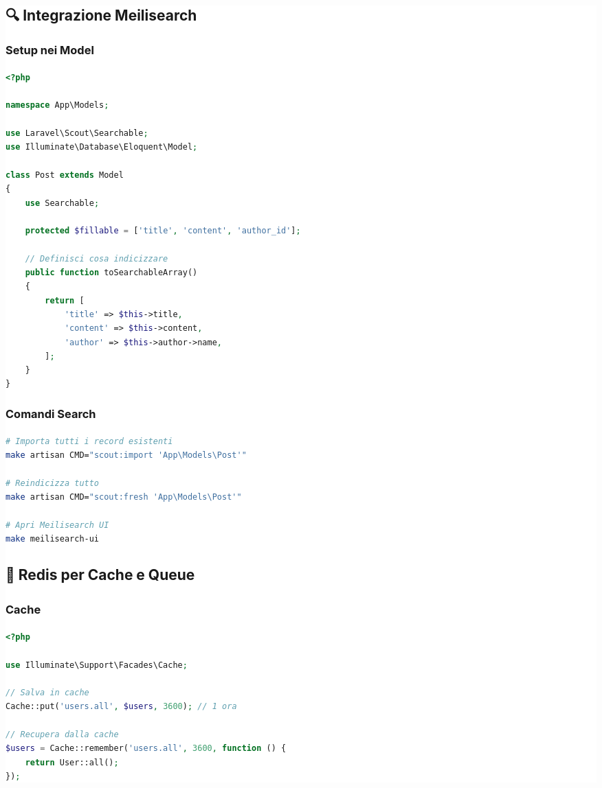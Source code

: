 ## 🔍 Integrazione Meilisearch

### Setup nei Model

```php
<?php

namespace App\Models;

use Laravel\Scout\Searchable;
use Illuminate\Database\Eloquent\Model;

class Post extends Model
{
    use Searchable;

    protected $fillable = ['title', 'content', 'author_id'];

    // Definisci cosa indicizzare
    public function toSearchableArray()
    {
        return [
            'title' => $this->title,
            'content' => $this->content,
            'author' => $this->author->name,
        ];
    }
}
```

### Comandi Search

```bash
# Importa tutti i record esistenti
make artisan CMD="scout:import 'App\Models\Post'"

# Reindicizza tutto
make artisan CMD="scout:fresh 'App\Models\Post'"

# Apri Meilisearch UI
make meilisearch-ui
```

## 💾 Redis per Cache e Queue

### Cache

```php
<?php

use Illuminate\Support\Facades\Cache;

// Salva in cache
Cache::put('users.all', $users, 3600); // 1 ora

// Recupera dalla cache
$users = Cache::remember('users.all', 3600, function () {
    return User::all();
});
```
